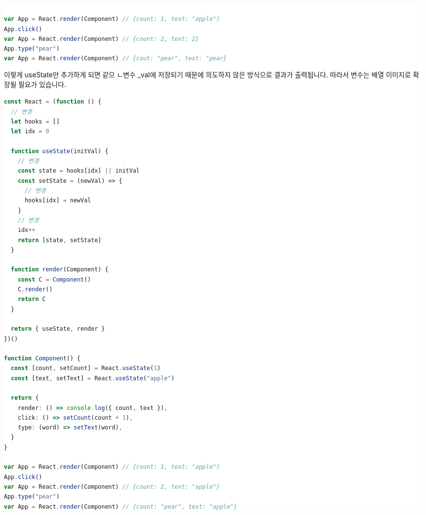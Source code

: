```ts

var App = React.render(Component) // {count: 1, text: "apple")
App.click()
var App = React.render(Component) // {count: 2, text: 2}
App.type("pear")
var App = React.render(Component) // {cout: "pear", text: "pear}
```

이렇게 useState만 추가하게 되면 같으 ㄴ변수 \_val에 저장되기 때문에 의도하지 않은 방식으로 결과가 출력됩니다. 따라서 변수는 배열 이미지로 확장될 필요가 있습니다.

```ts
const React = (function () {
  // 변경
  let hooks = []
  let idx = 0

  function useState(initVal) {
    // 변경
    const state = hooks[idx] || initVal
    const setState = (newVal) => {
      // 변경
      hooks[idx] = newVal
    }
    // 변경
    idx++
    return [state, setState]
  }

  function render(Component) {
    const C = Component()
    C.render()
    return C
  }

  return { useState, render }
})()

function Component() {
  const [count, setCount] = React.useState(1)
  const [text, setText] = React.useState("apple")

  return {
    render: () => console.log({ count, text }),
    click: () => setCount(count + 1),
    type: (word) => setText(word),
  }
}

var App = React.render(Component) // {count: 1, text: "apple")
App.click()
var App = React.render(Component) // {count: 2, text: "apple"}
App.type("pear")
var App = React.render(Component) // {count: "pear", text: "apple"}
```
